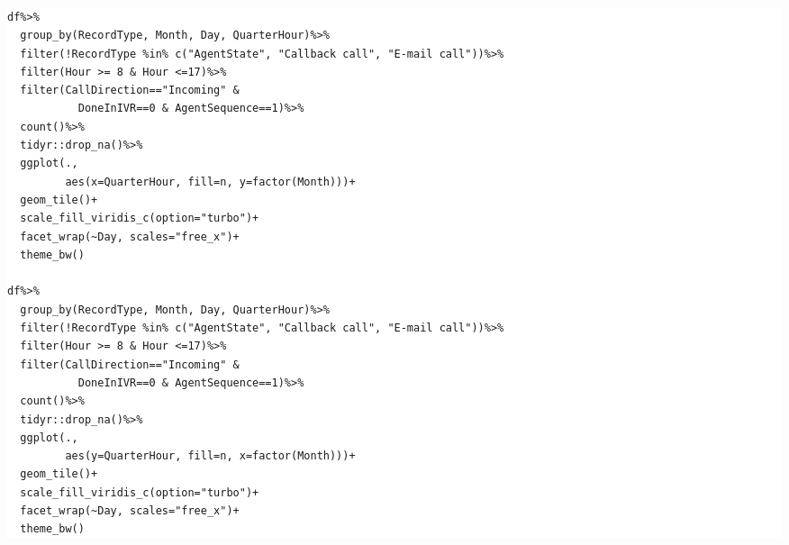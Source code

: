 ```
df%>%
  group_by(RecordType, Month, Day, QuarterHour)%>%
  filter(!RecordType %in% c("AgentState", "Callback call", "E-mail call"))%>%
  filter(Hour >= 8 & Hour <=17)%>%
  filter(CallDirection=="Incoming" & 
           DoneInIVR==0 & AgentSequence==1)%>%
  count()%>%
  tidyr::drop_na()%>%
  ggplot(., 
         aes(x=QuarterHour, fill=n, y=factor(Month)))+
  geom_tile()+
  scale_fill_viridis_c(option="turbo")+
  facet_wrap(~Day, scales="free_x")+
  theme_bw()

df%>%
  group_by(RecordType, Month, Day, QuarterHour)%>%
  filter(!RecordType %in% c("AgentState", "Callback call", "E-mail call"))%>%
  filter(Hour >= 8 & Hour <=17)%>%
  filter(CallDirection=="Incoming" & 
           DoneInIVR==0 & AgentSequence==1)%>%
  count()%>%
  tidyr::drop_na()%>%
  ggplot(., 
         aes(y=QuarterHour, fill=n, x=factor(Month)))+
  geom_tile()+
  scale_fill_viridis_c(option="turbo")+
  facet_wrap(~Day, scales="free_x")+
  theme_bw()
```
